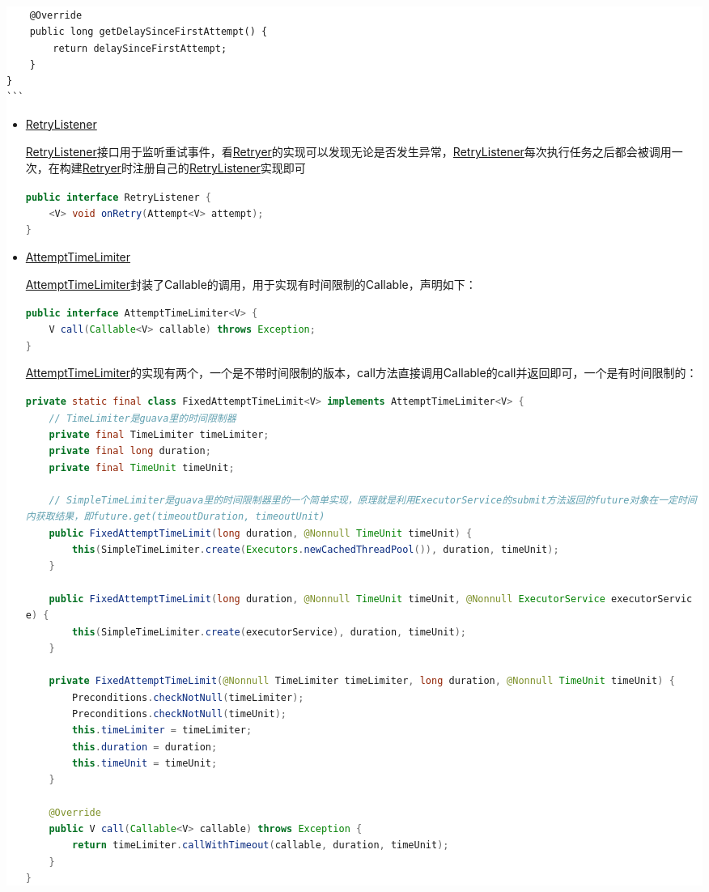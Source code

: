         @Override
        public long getDelaySinceFirstAttempt() {
            return delaySinceFirstAttempt;
        }
    }
    ```

- [RetryListener]

    [RetryListener]接口用于监听重试事件，看[Retryer]的实现可以发现无论是否发生异常，[RetryListener]每次执行任务之后都会被调用一次，在构建[Retryer]时注册自己的[RetryListener]实现即可
    ```java
    public interface RetryListener {
        <V> void onRetry(Attempt<V> attempt);
    }
    ```

- [AttemptTimeLimiter]

    [AttemptTimeLimiter]封装了Callable的调用，用于实现有时间限制的Callable，声明如下：
    ```java
    public interface AttemptTimeLimiter<V> {
        V call(Callable<V> callable) throws Exception;
    }
    ```
    [AttemptTimeLimiter]的实现有两个，一个是不带时间限制的版本，call方法直接调用Callable的call并返回即可，一个是有时间限制的：
    ```java
    private static final class FixedAttemptTimeLimit<V> implements AttemptTimeLimiter<V> {
        // TimeLimiter是guava里的时间限制器
        private final TimeLimiter timeLimiter;
        private final long duration;
        private final TimeUnit timeUnit;

        // SimpleTimeLimiter是guava里的时间限制器里的一个简单实现，原理就是利用ExecutorService的submit方法返回的future对象在一定时间内获取结果，即future.get(timeoutDuration, timeoutUnit)
        public FixedAttemptTimeLimit(long duration, @Nonnull TimeUnit timeUnit) {
            this(SimpleTimeLimiter.create(Executors.newCachedThreadPool()), duration, timeUnit);
        }

        public FixedAttemptTimeLimit(long duration, @Nonnull TimeUnit timeUnit, @Nonnull ExecutorService executorService) {
            this(SimpleTimeLimiter.create(executorService), duration, timeUnit);
        }

        private FixedAttemptTimeLimit(@Nonnull TimeLimiter timeLimiter, long duration, @Nonnull TimeUnit timeUnit) {
            Preconditions.checkNotNull(timeLimiter);
            Preconditions.checkNotNull(timeUnit);
            this.timeLimiter = timeLimiter;
            this.duration = duration;
            this.timeUnit = timeUnit;
        }

        @Override
        public V call(Callable<V> callable) throws Exception {
            return timeLimiter.callWithTimeout(callable, duration, timeUnit);
        }
    }
    ```


[RetryerBuilder]: ../src/main/java/com/github/rholder/retry/RetryerBuilder.java
[Retryer]: ../src/main/java/com/github/rholder/retry/Retryer.java
[Attempt]: ../src/main/java/com/github/rholder/retry/Attempt.java
[RetryListener]: ../src/main/java/com/github/rholder/retry/RetryListener.java
[AttemptTimeLimiter]: ../src/main/java/com/github/rholder/retry/AttemptTimeLimiter.java
[StopStrategy]: ../src/main/java/com/github/rholder/retry/StopStrategy.java
[WaitStrategy]: ../src/main/java/com/github/rholder/retry/WaitStrategy.java
[BlockStrategy]: ../src/main/java/com/github/rholder/retry/BlockStrategy.java